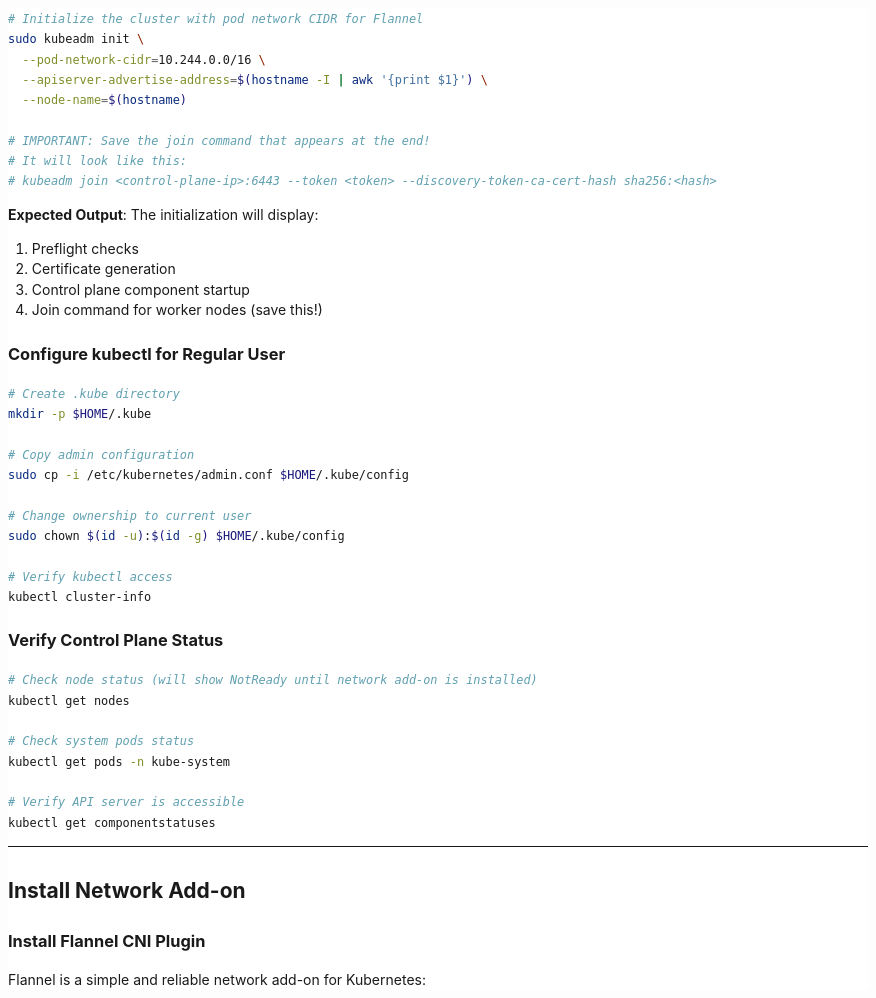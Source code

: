 ```bash
# Initialize the cluster with pod network CIDR for Flannel
sudo kubeadm init \
  --pod-network-cidr=10.244.0.0/16 \
  --apiserver-advertise-address=$(hostname -I | awk '{print $1}') \
  --node-name=$(hostname)

# IMPORTANT: Save the join command that appears at the end!
# It will look like this:
# kubeadm join <control-plane-ip>:6443 --token <token> --discovery-token-ca-cert-hash sha256:<hash>
```

**Expected Output**: The initialization will display:
1. Preflight checks
2. Certificate generation
3. Control plane component startup
4. Join command for worker nodes (save this!)

### Configure kubectl for Regular User
```bash
# Create .kube directory
mkdir -p $HOME/.kube

# Copy admin configuration
sudo cp -i /etc/kubernetes/admin.conf $HOME/.kube/config

# Change ownership to current user
sudo chown $(id -u):$(id -g) $HOME/.kube/config

# Verify kubectl access
kubectl cluster-info
```

### Verify Control Plane Status
```bash
# Check node status (will show NotReady until network add-on is installed)
kubectl get nodes

# Check system pods status
kubectl get pods -n kube-system

# Verify API server is accessible
kubectl get componentstatuses
```

---

## Install Network Add-on

### Install Flannel CNI Plugin
Flannel is a simple and reliable network add-on for Kubernetes:
